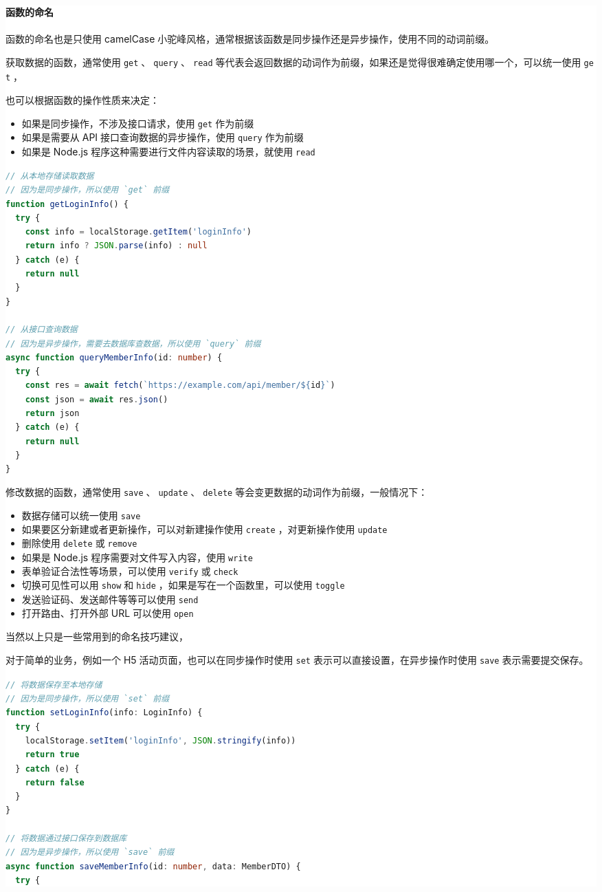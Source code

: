#### 函数的命名

函数的命名也是只使用 camelCase 小驼峰风格，通常根据该函数是同步操作还是异步操作，使用不同的动词前缀。

获取数据的函数，通常使用 `get` 、 `query` 、 `read` 等代表会返回数据的动词作为前缀，如果还是觉得很难确定使用哪一个，可以统一使用 `get` ，

也可以根据函数的操作性质来决定：

- 如果是同步操作，不涉及接口请求，使用 `get` 作为前缀
- 如果是需要从 API 接口查询数据的异步操作，使用 `query` 作为前缀
- 如果是 Node.js 程序这种需要进行文件内容读取的场景，就使用 `read`

```ts
// 从本地存储读取数据
// 因为是同步操作，所以使用 `get` 前缀
function getLoginInfo() {
  try {
    const info = localStorage.getItem('loginInfo')
    return info ? JSON.parse(info) : null
  } catch (e) {
    return null
  }
}

// 从接口查询数据
// 因为是异步操作，需要去数据库查数据，所以使用 `query` 前缀
async function queryMemberInfo(id: number) {
  try {
    const res = await fetch(`https://example.com/api/member/${id}`)
    const json = await res.json()
    return json
  } catch (e) {
    return null
  }
}
```

修改数据的函数，通常使用 `save` 、 `update` 、 `delete` 等会变更数据的动词作为前缀，一般情况下：

- 数据存储可以统一使用 `save`
- 如果要区分新建或者更新操作，可以对新建操作使用 `create` ，对更新操作使用 `update`
- 删除使用 `delete` 或 `remove`
- 如果是 Node.js 程序需要对文件写入内容，使用 `write`
- 表单验证合法性等场景，可以使用 `verify` 或 `check`
- 切换可见性可以用 `show` 和 `hide` ，如果是写在一个函数里，可以使用 `toggle`
- 发送验证码、发送邮件等等可以使用 `send`
- 打开路由、打开外部 URL 可以使用 `open`

当然以上只是一些常用到的命名技巧建议，

对于简单的业务，例如一个 H5 活动页面，也可以在同步操作时使用 `set` 表示可以直接设置，在异步操作时使用 `save` 表示需要提交保存。

```ts
// 将数据保存至本地存储
// 因为是同步操作，所以使用 `set` 前缀
function setLoginInfo(info: LoginInfo) {
  try {
    localStorage.setItem('loginInfo', JSON.stringify(info))
    return true
  } catch (e) {
    return false
  }
}

// 将数据通过接口保存到数据库
// 因为是异步操作，所以使用 `save` 前缀
async function saveMemberInfo(id: number, data: MemberDTO) {
  try {
```